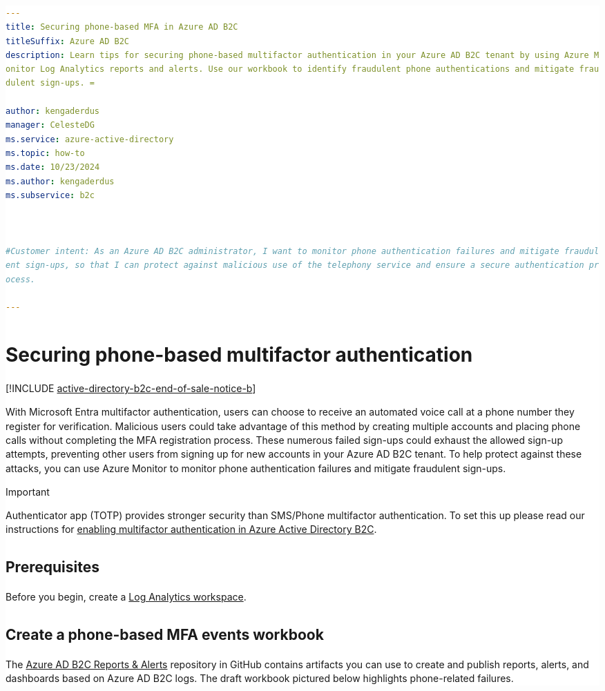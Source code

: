 ```yaml
---
title: Securing phone-based MFA in Azure AD B2C
titleSuffix: Azure AD B2C
description: Learn tips for securing phone-based multifactor authentication in your Azure AD B2C tenant by using Azure Monitor Log Analytics reports and alerts. Use our workbook to identify fraudulent phone authentications and mitigate fraudulent sign-ups. =

author: kengaderdus
manager: CelesteDG
ms.service: azure-active-directory
ms.topic: how-to
ms.date: 10/23/2024
ms.author: kengaderdus
ms.subservice: b2c



#Customer intent: As an Azure AD B2C administrator, I want to monitor phone authentication failures and mitigate fraudulent sign-ups, so that I can protect against malicious use of the telephony service and ensure a secure authentication process.

---
```

# Securing phone-based multifactor authentication
[!INCLUDE [active-directory-b2c-end-of-sale-notice-b](../../includes/active-directory-b2c-end-of-sale-notice-b.md)]

With Microsoft Entra multifactor authentication, users can choose to receive an automated voice call at a phone number they register for verification. Malicious users could take advantage of this method by creating multiple accounts and placing phone calls without completing the MFA registration process. These numerous failed sign-ups could exhaust the allowed sign-up attempts, preventing other users from signing up for new accounts in your Azure AD B2C tenant. To help protect against these attacks, you can use Azure Monitor to monitor phone authentication failures and mitigate fraudulent sign-ups.

> [!IMPORTANT]
> Authenticator app (TOTP) provides stronger security than SMS/Phone multifactor authentication. To set this up please read our instructions for [enabling multifactor authentication in Azure Active Directory B2C](multi-factor-authentication.md).

## Prerequisites

Before you begin, create a [Log Analytics workspace](azure-monitor.md).

## Create a phone-based MFA events workbook

The [Azure AD B2C Reports & Alerts](https://github.com/azure-ad-b2c/siem#phone-authentication-failures) repository in GitHub contains artifacts you can use to create and publish reports, alerts, and dashboards based on Azure AD B2C logs. The draft workbook pictured below highlights phone-related failures.
